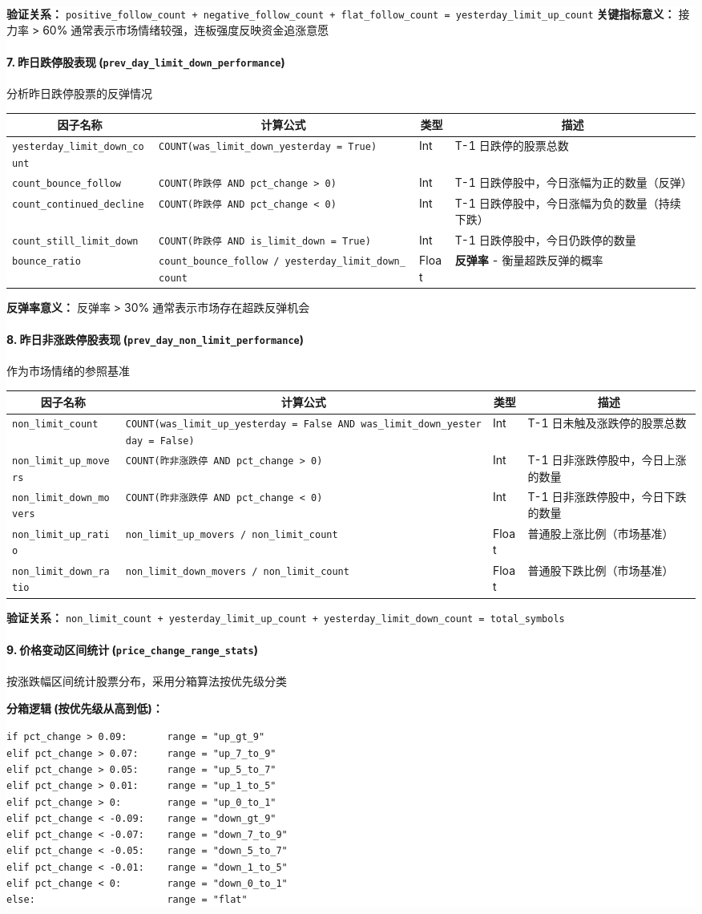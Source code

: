 **验证关系：** `positive_follow_count + negative_follow_count + flat_follow_count = yesterday_limit_up_count`
**关键指标意义：** 接力率 > 60% 通常表示市场情绪较强，连板强度反映资金追涨意愿

#### 7. 昨日跌停股表现 (`prev_day_limit_down_performance`)
分析昨日跌停股票的反弹情况

| 因子名称 | 计算公式 | 类型 | 描述 |
|---------|----------|------|------|
| `yesterday_limit_down_count` | `COUNT(was_limit_down_yesterday = True)` | Int | T-1 日跌停的股票总数 |
| `count_bounce_follow` | `COUNT(昨跌停 AND pct_change > 0)` | Int | T-1 日跌停股中，今日涨幅为正的数量（反弹） |
| `count_continued_decline` | `COUNT(昨跌停 AND pct_change < 0)` | Int | T-1 日跌停股中，今日涨幅为负的数量（持续下跌） |
| `count_still_limit_down` | `COUNT(昨跌停 AND is_limit_down = True)` | Int | T-1 日跌停股中，今日仍跌停的数量 |
| `bounce_ratio` | `count_bounce_follow / yesterday_limit_down_count` | Float | **反弹率** - 衡量超跌反弹的概率 |

**反弹率意义：** 反弹率 > 30% 通常表示市场存在超跌反弹机会

#### 8. 昨日非涨跌停股表现 (`prev_day_non_limit_performance`)
作为市场情绪的参照基准

| 因子名称 | 计算公式 | 类型 | 描述 |
|---------|----------|------|------|
| `non_limit_count` | `COUNT(was_limit_up_yesterday = False AND was_limit_down_yesterday = False)` | Int | T-1 日未触及涨跌停的股票总数 |
| `non_limit_up_movers` | `COUNT(昨非涨跌停 AND pct_change > 0)` | Int | T-1 日非涨跌停股中，今日上涨的数量 |
| `non_limit_down_movers` | `COUNT(昨非涨跌停 AND pct_change < 0)` | Int | T-1 日非涨跌停股中，今日下跌的数量 |
| `non_limit_up_ratio` | `non_limit_up_movers / non_limit_count` | Float | 普通股上涨比例（市场基准） |
| `non_limit_down_ratio` | `non_limit_down_movers / non_limit_count` | Float | 普通股下跌比例（市场基准） |

**验证关系：** `non_limit_count + yesterday_limit_up_count + yesterday_limit_down_count = total_symbols`

#### 9. 价格变动区间统计 (`price_change_range_stats`)
按涨跌幅区间统计股票分布，采用分箱算法按优先级分类

**分箱逻辑 (按优先级从高到低)：**
```
if pct_change > 0.09:       range = "up_gt_9"
elif pct_change > 0.07:     range = "up_7_to_9"  
elif pct_change > 0.05:     range = "up_5_to_7"
elif pct_change > 0.01:     range = "up_1_to_5"
elif pct_change > 0:        range = "up_0_to_1"
elif pct_change < -0.09:    range = "down_gt_9"
elif pct_change < -0.07:    range = "down_7_to_9"
elif pct_change < -0.05:    range = "down_5_to_7"
elif pct_change < -0.01:    range = "down_1_to_5"
elif pct_change < 0:        range = "down_0_to_1"
else:                       range = "flat"
```
